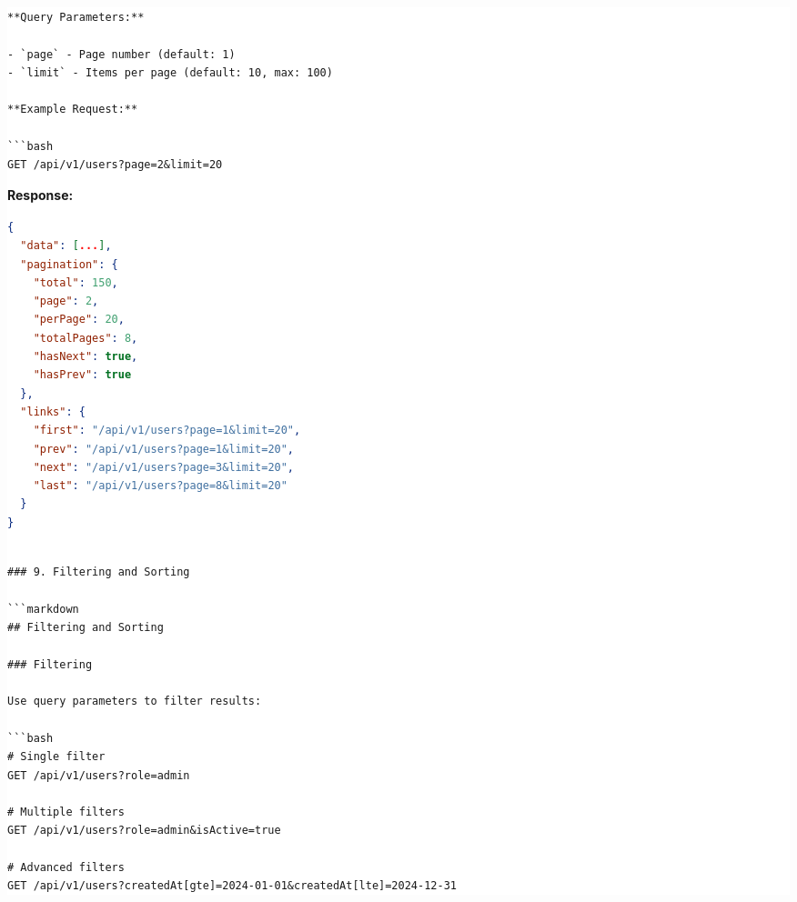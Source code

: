 ```
**Query Parameters:**

- `page` - Page number (default: 1)
- `limit` - Items per page (default: 10, max: 100)

**Example Request:**

```bash
GET /api/v1/users?page=2&limit=20
```

**Response:**

```json
{
  "data": [...],
  "pagination": {
    "total": 150,
    "page": 2,
    "perPage": 20,
    "totalPages": 8,
    "hasNext": true,
    "hasPrev": true
  },
  "links": {
    "first": "/api/v1/users?page=1&limit=20",
    "prev": "/api/v1/users?page=1&limit=20",
    "next": "/api/v1/users?page=3&limit=20",
    "last": "/api/v1/users?page=8&limit=20"
  }
}
```
```

### 9. Filtering and Sorting

```markdown
## Filtering and Sorting

### Filtering

Use query parameters to filter results:

```bash
# Single filter
GET /api/v1/users?role=admin

# Multiple filters
GET /api/v1/users?role=admin&isActive=true

# Advanced filters
GET /api/v1/users?createdAt[gte]=2024-01-01&createdAt[lte]=2024-12-31
```
